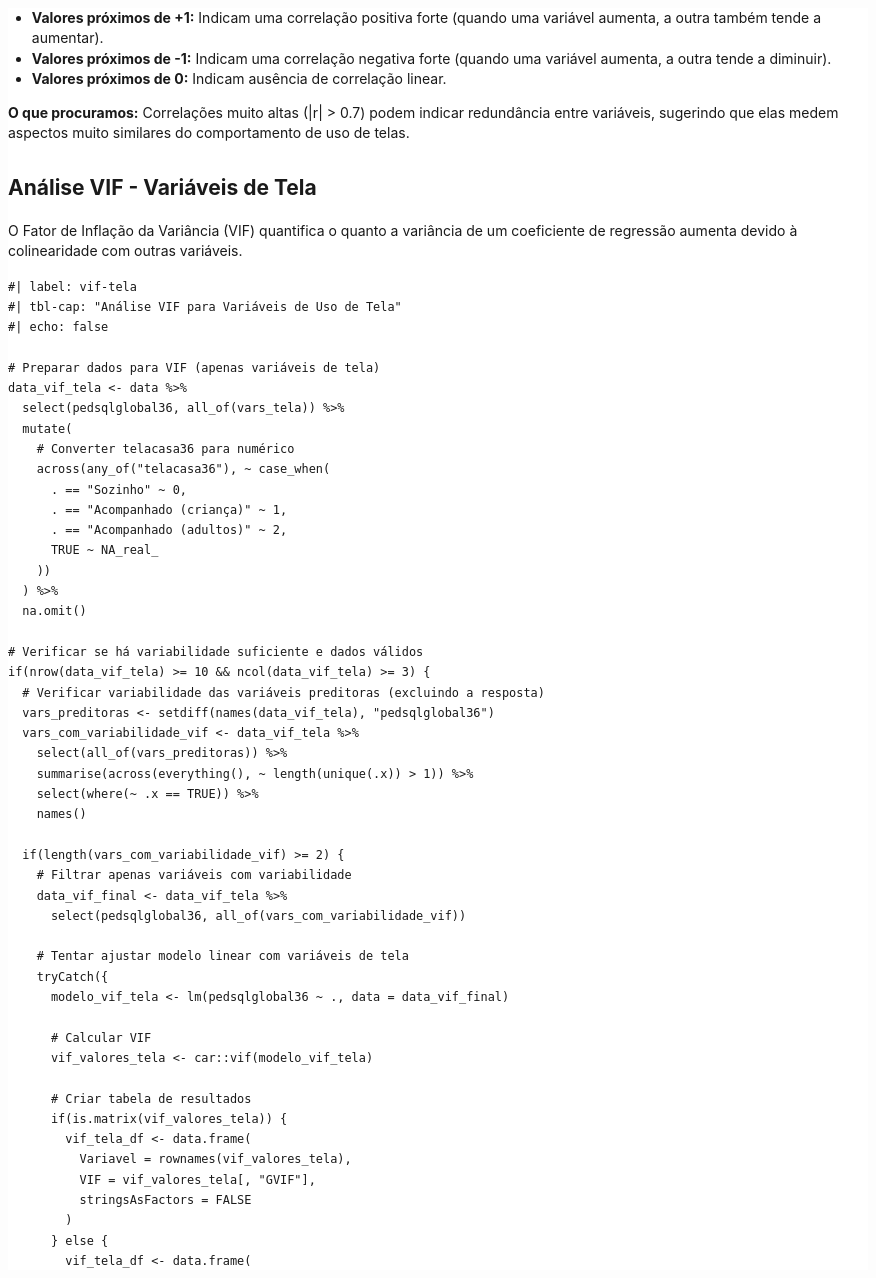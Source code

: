 -   **Valores próximos de +1:** Indicam uma correlação positiva forte (quando uma variável aumenta, a outra também tende a aumentar).
-   **Valores próximos de -1:** Indicam uma correlação negativa forte (quando uma variável aumenta, a outra tende a diminuir).
-   **Valores próximos de 0:** Indicam ausência de correlação linear.

**O que procuramos:** Correlações muito altas (\|r\| \> 0.7) podem indicar redundância entre variáveis, sugerindo que elas medem aspectos muito similares do comportamento de uso de telas.

## Análise VIF - Variáveis de Tela

O Fator de Inflação da Variância (VIF) quantifica o quanto a variância de um coeficiente de regressão aumenta devido à colinearidade com outras variáveis.

```{r}
#| label: vif-tela
#| tbl-cap: "Análise VIF para Variáveis de Uso de Tela"
#| echo: false

# Preparar dados para VIF (apenas variáveis de tela)
data_vif_tela <- data %>%
  select(pedsqlglobal36, all_of(vars_tela)) %>%
  mutate(
    # Converter telacasa36 para numérico
    across(any_of("telacasa36"), ~ case_when(
      . == "Sozinho" ~ 0,
      . == "Acompanhado (criança)" ~ 1,
      . == "Acompanhado (adultos)" ~ 2,
      TRUE ~ NA_real_
    ))
  ) %>%
  na.omit()

# Verificar se há variabilidade suficiente e dados válidos
if(nrow(data_vif_tela) >= 10 && ncol(data_vif_tela) >= 3) {
  # Verificar variabilidade das variáveis preditoras (excluindo a resposta)
  vars_preditoras <- setdiff(names(data_vif_tela), "pedsqlglobal36")
  vars_com_variabilidade_vif <- data_vif_tela %>%
    select(all_of(vars_preditoras)) %>%
    summarise(across(everything(), ~ length(unique(.x)) > 1)) %>%
    select(where(~ .x == TRUE)) %>%
    names()
  
  if(length(vars_com_variabilidade_vif) >= 2) {
    # Filtrar apenas variáveis com variabilidade
    data_vif_final <- data_vif_tela %>%
      select(pedsqlglobal36, all_of(vars_com_variabilidade_vif))
    
    # Tentar ajustar modelo linear com variáveis de tela
    tryCatch({
      modelo_vif_tela <- lm(pedsqlglobal36 ~ ., data = data_vif_final)
      
      # Calcular VIF
      vif_valores_tela <- car::vif(modelo_vif_tela)
      
      # Criar tabela de resultados
      if(is.matrix(vif_valores_tela)) {
        vif_tela_df <- data.frame(
          Variavel = rownames(vif_valores_tela),
          VIF = vif_valores_tela[, "GVIF"],
          stringsAsFactors = FALSE
        )
      } else {
        vif_tela_df <- data.frame(
```
